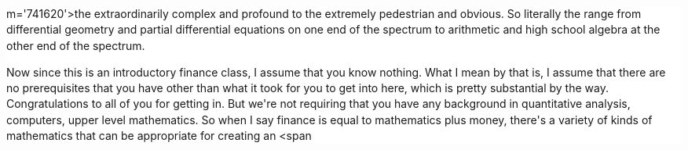   m='741620'>the</span> <span m='741740'>extraordinarily</span> <span
  m='743240'>complex</span> <span m='743900'>and</span> <span
  m='743990'>profound</span> <span m='745250'>to</span> <span
  m='745520'>the</span> <span m='745790'>extremely</span> <span
  m='747080'>pedestrian</span> <span m='748310'>and</span> <span
  m='748640'>obvious.</span> <span m='749720'>So</span> <span
  m='750080'>literally</span> <span m='751010'>the</span> <span
  m='751130'>range</span> <span m='752060'>from</span> <span
  m='752930'>differential</span> <span m='753530'>geometry</span> <span
  m='754340'>and</span> <span m='754520'>partial</span> <span
  m='754880'>differential</span> <span m='755330'>equations</span> <span
  m='755870'>on</span> <span m='755990'>one</span> <span m='756200'>end</span>
  <span m='756320'>of</span> <span m='756380'>the</span> <span
  m='756440'>spectrum</span> <span m='757520'>to</span> <span
  m='758720'>arithmetic</span> <span m='759860'>and</span> <span
  m='760010'>high</span> <span m='760160'>school</span> <span
  m='760430'>algebra</span> <span m='761420'>at</span> <span
  m='761510'>the</span> <span m='761690'>other</span> <span
  m='761900'>end</span> <span m='762050'>of</span> <span m='762110'>the</span>
  <span m='762200'>spectrum.</span> </p><p><span m='763410'>Now</span> <span
  m='763460'>since</span> <span m='763730'>this</span> <span
  m='763880'>is</span> <span m='764000'>an</span> <span
  m='764060'>introductory</span> <span m='764630'>finance</span> <span
  m='765020'>class,</span> <span m='766340'>I</span> <span
  m='766460'>assume</span> <span m='766700'>that</span> <span
  m='766820'>you</span> <span m='766910'>know</span> <span
  m='767060'>nothing.</span> <span m='768570'>What</span> <span
  m='768720'>I</span> <span m='768780'>mean</span> <span m='768930'>by</span>
  <span m='769080'>that</span> <span m='769350'>is,</span> <span
  m='769500'>I</span> <span m='769650'>assume</span> <span
  m='770190'>that</span> <span m='770850'>there</span> <span
  m='771120'>are</span> <span m='771300'>no</span> <span
  m='771450'>prerequisites</span> <span m='772770'>that</span> <span
  m='772950'>you</span> <span m='773100'>have</span> <span
  m='773430'>other</span> <span m='773640'>than</span> <span
  m='773820'>what</span> <span m='774030'>it</span> <span m='774120'>took</span>
  <span m='774330'>for</span> <span m='774390'>you</span> <span
  m='774480'>to</span> <span m='774570'>get</span> <span m='774750'>into</span>
  <span m='774990'>here,</span> <span m='776170'>which</span> <span
  m='776280'>is</span> <span m='776370'>pretty</span> <span
  m='776520'>substantial</span> <span m='777180'>by</span> <span
  m='777360'>the</span> <span m='777450'>way.</span> <span
  m='778090'>Congratulations</span> <span m='778890'>to</span> <span
  m='779010'>all</span> <span m='779220'>of</span> <span m='779310'>you</span>
  <span m='779400'>for</span> <span m='779520'>getting</span> <span
  m='779790'>in.</span> <span m='781770'>But</span> <span
  m='782820'>we're</span> <span m='783000'>not</span> <span
  m='783180'>requiring</span> <span m='784140'>that</span> <span
  m='784290'>you</span> <span m='784410'>have</span> <span m='784590'>any</span>
  <span m='784830'>background</span> <span m='786000'>in</span> <span
  m='786420'>quantitative</span> <span m='786990'>analysis,</span> <span
  m='787980'>computers,</span> <span m='789540'>upper</span> <span
  m='789750'>level</span> <span m='789990'>mathematics.</span> <span
  m='791220'>So</span> <span m='791400'>when</span> <span m='791550'>I</span>
  <span m='791670'>say</span> <span m='792200'>finance</span> <span
  m='792650'>is</span> <span m='792780'>equal</span> <span m='792990'>to</span>
  <span m='793080'>mathematics</span> <span m='793680'>plus</span> <span
  m='793890'>money,</span> <span m='795250'>there's</span> <span
  m='795400'>a</span> <span m='795430'>variety</span> <span m='795820'>of</span>
  <span m='795910'>kinds</span> <span m='796210'>of</span> <span
  m='796270'>mathematics</span> <span m='797320'>that</span> <span
  m='797440'>can</span> <span m='797590'>be</span> <span
  m='797710'>appropriate</span> <span m='798250'>for</span> <span
  m='798400'>creating</span> <span m='798910'>an</span> <span
